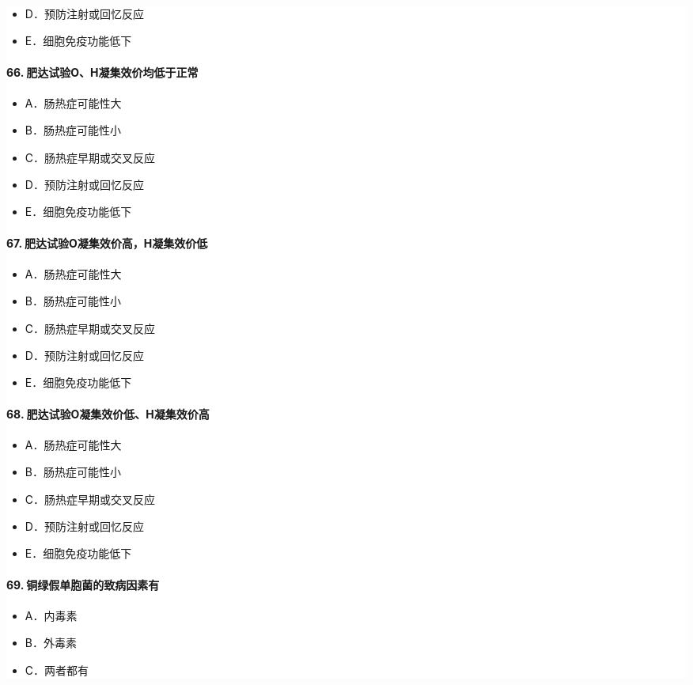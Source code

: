 * D．预防注射或回忆反应

* E．细胞免疫功能低下







#### 66. 肥达试验O、H凝集效价均低于正常

* A．肠热症可能性大

* B．肠热症可能性小

* C．肠热症早期或交叉反应

* D．预防注射或回忆反应

* E．细胞免疫功能低下







#### 67. 肥达试验O凝集效价高，H凝集效价低

* A．肠热症可能性大

* B．肠热症可能性小

* C．肠热症早期或交叉反应

* D．预防注射或回忆反应

* E．细胞免疫功能低下







#### 68. 肥达试验O凝集效价低、H凝集效价高

* A．肠热症可能性大

* B．肠热症可能性小

* C．肠热症早期或交叉反应

* D．预防注射或回忆反应

* E．细胞免疫功能低下







#### 69. 铜绿假单胞菌的致病因素有

* A．内毒素

* B．外毒素

* C．两者都有
